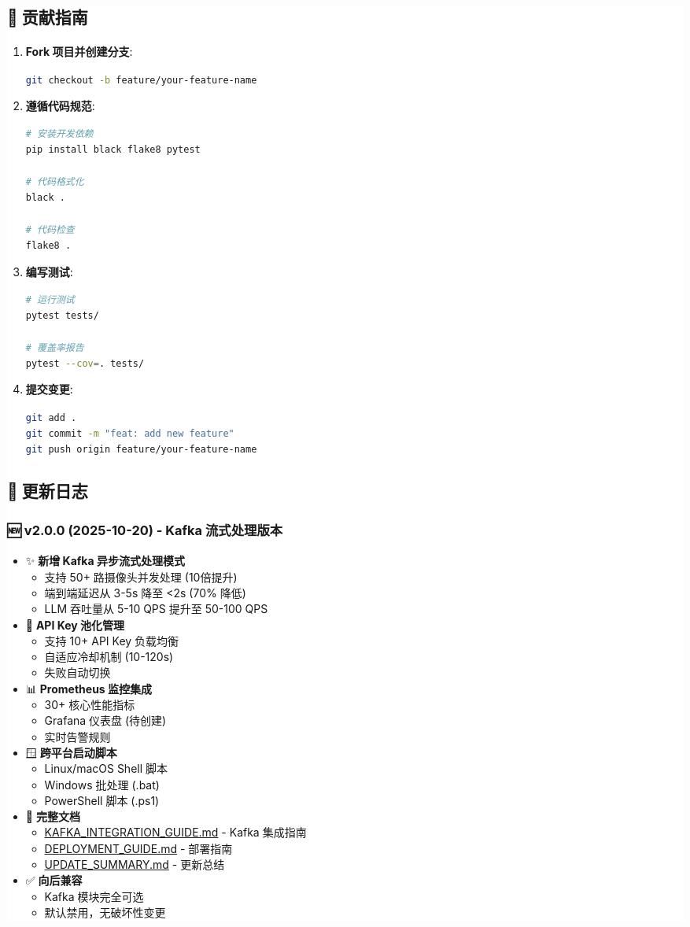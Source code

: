 ## 🤝 贡献指南

1. **Fork 项目并创建分支**:
   ```bash
   git checkout -b feature/your-feature-name
   ```

2. **遵循代码规范**:
   ```bash
   # 安装开发依赖
   pip install black flake8 pytest
   
   # 代码格式化
   black .
   
   # 代码检查
   flake8 .
   ```

3. **编写测试**:
   ```bash
   # 运行测试
   pytest tests/
   
   # 覆盖率报告
   pytest --cov=. tests/
   ```

4. **提交变更**:
   ```bash
   git add .
   git commit -m "feat: add new feature"
   git push origin feature/your-feature-name
   ```

## 📝 更新日志

### 🆕 v2.0.0 (2025-10-20) - Kafka 流式处理版本
- ✨ **新增 Kafka 异步流式处理模式**
  - 支持 50+ 路摄像头并发处理 (10倍提升)
  - 端到端延迟从 3-5s 降至 <2s (70% 降低)
  - LLM 吞吐量从 5-10 QPS 提升至 50-100 QPS
- 🚀 **API Key 池化管理**
  - 支持 10+ API Key 负载均衡
  - 自适应冷却机制 (10-120s)
  - 失败自动切换
- 📊 **Prometheus 监控集成**
  - 30+ 核心性能指标
  - Grafana 仪表盘 (待创建)
  - 实时告警规则
- 🪟 **跨平台启动脚本**
  - Linux/macOS Shell 脚本
  - Windows 批处理 (.bat)
  - PowerShell 脚本 (.ps1)
- 📖 **完整文档**
  - [KAFKA_INTEGRATION_GUIDE.md](KAFKA_INTEGRATION_GUIDE.md) - Kafka 集成指南
  - [DEPLOYMENT_GUIDE.md](DEPLOYMENT_GUIDE.md) - 部署指南
  - [UPDATE_SUMMARY.md](UPDATE_SUMMARY.md) - 更新总结
- ✅ **向后兼容**
  - Kafka 模块完全可选
  - 默认禁用，无破坏性变更
